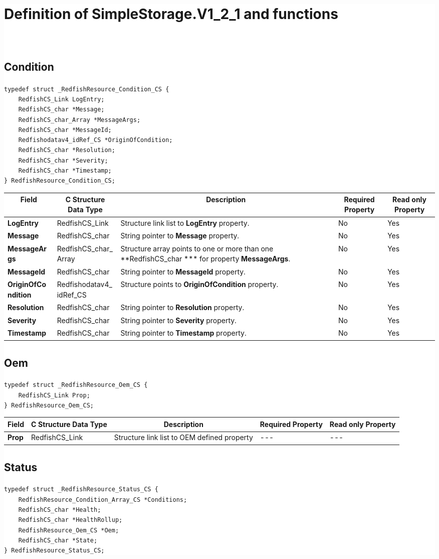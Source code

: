# Definition of SimpleStorage.V1_2_1 and functions<br><br>

## Condition
    typedef struct _RedfishResource_Condition_CS {
        RedfishCS_Link LogEntry;
        RedfishCS_char *Message;
        RedfishCS_char_Array *MessageArgs;
        RedfishCS_char *MessageId;
        Redfishodatav4_idRef_CS *OriginOfCondition;
        RedfishCS_char *Resolution;
        RedfishCS_char *Severity;
        RedfishCS_char *Timestamp;
    } RedfishResource_Condition_CS;

|Field |C Structure Data Type|Description |Required Property|Read only Property
| ---  | --- | --- | --- | ---
|**LogEntry**|RedfishCS_Link| Structure link list to **LogEntry** property.| No| Yes
|**Message**|RedfishCS_char| String pointer to **Message** property.| No| Yes
|**MessageArgs**|RedfishCS_char_Array| Structure array points to one or more than one **RedfishCS_char *** for property **MessageArgs**.| No| Yes
|**MessageId**|RedfishCS_char| String pointer to **MessageId** property.| No| Yes
|**OriginOfCondition**|Redfishodatav4_idRef_CS| Structure points to **OriginOfCondition** property.| No| Yes
|**Resolution**|RedfishCS_char| String pointer to **Resolution** property.| No| Yes
|**Severity**|RedfishCS_char| String pointer to **Severity** property.| No| Yes
|**Timestamp**|RedfishCS_char| String pointer to **Timestamp** property.| No| Yes


## Oem
    typedef struct _RedfishResource_Oem_CS {
        RedfishCS_Link Prop;
    } RedfishResource_Oem_CS;

|Field |C Structure Data Type|Description |Required Property|Read only Property
| ---  | --- | --- | --- | ---
|**Prop**|RedfishCS_Link| Structure link list to OEM defined property| ---| ---


## Status
    typedef struct _RedfishResource_Status_CS {
        RedfishResource_Condition_Array_CS *Conditions;
        RedfishCS_char *Health;
        RedfishCS_char *HealthRollup;
        RedfishResource_Oem_CS *Oem;
        RedfishCS_char *State;
    } RedfishResource_Status_CS;
